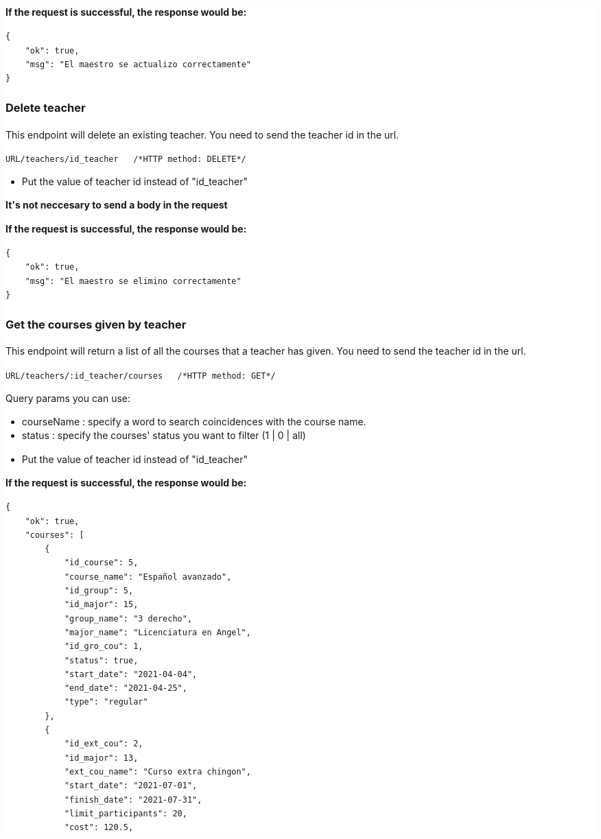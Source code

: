 **If the request is successful, the response would be:**
```
{
    "ok": true,
    "msg": "El maestro se actualizo correctamente"
}
```
### Delete teacher

This endpoint will delete an existing teacher. You need to send the teacher id in the url.

```
URL/teachers/id_teacher   /*HTTP method: DELETE*/
```

* Put the value of teacher id instead of "id_teacher"

**It's not neccesary to send a body in the request**

**If the request is successful, the response would be:**
```
{
    "ok": true,
    "msg": "El maestro se elimino correctamente"
}
```

### Get the courses given by teacher

This endpoint will return a list of all the courses that a teacher has given. You need to send the teacher id in the url.


```
URL/teachers/:id_teacher/courses   /*HTTP method: GET*/
```

Query params you can use:
- courseName : specify a word to search coincidences with the course name.
- status : specify the courses' status you want to filter (1 | 0 | all)  

* Put the value of teacher id instead of "id_teacher"

**If the request is successful, the response would be:**
```
{
    "ok": true,
    "courses": [
        {
            "id_course": 5,
            "course_name": "Español avanzado",
            "id_group": 5,
            "id_major": 15,
            "group_name": "3 derecho",
            "major_name": "Licenciatura en Angel",
            "id_gro_cou": 1,
            "status": true,
            "start_date": "2021-04-04",
            "end_date": "2021-04-25",
            "type": "regular"
        },
        {
            "id_ext_cou": 2,
            "id_major": 13,
            "ext_cou_name": "Curso extra chingon",
            "start_date": "2021-07-01",
            "finish_date": "2021-07-31",
            "limit_participants": 20,
            "cost": 120.5,
```